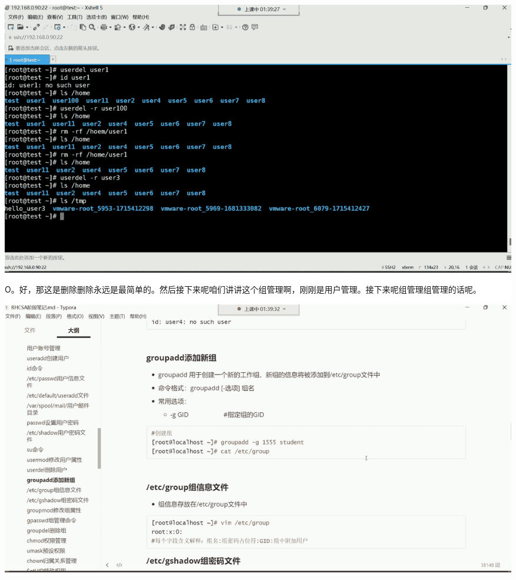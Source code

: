 ![](img/6b59bfacf2f9487e7c7ce206ea26ed55_16.png)

O。好，那这是删除删除永远是最简单的。然后接下来呢咱们讲讲这个组管理啊，刚刚是用户管理。接下来呢组管理组管理的话呢。



![](img/6b59bfacf2f9487e7c7ce206ea26ed55_18.png)
